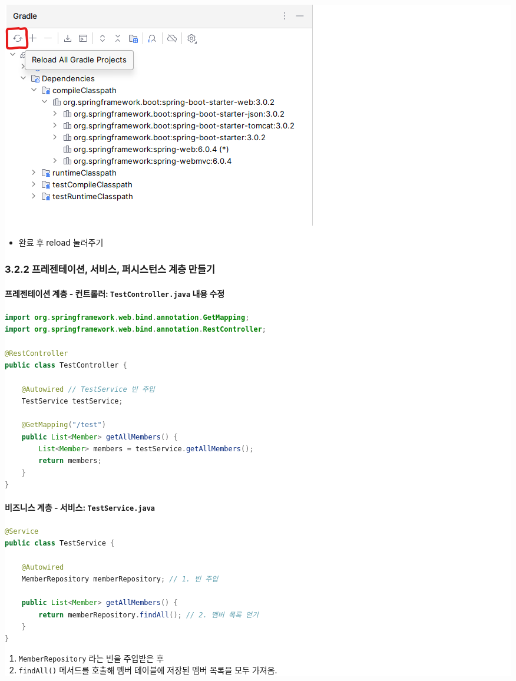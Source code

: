 ![alt text](./images/reload.png)
- 완료 후 reload 눌러주기

### 3.2.2 프레젠테이션, 서비스, 퍼시스턴스 계층 만들기
#### 프레젠테이션 계층 - 컨트롤러: `TestController.java` 내용 수정
```java
import org.springframework.web.bind.annotation.GetMapping;
import org.springframework.web.bind.annotation.RestController;

@RestController
public class TestController {

    @Autowired // TestService 빈 주입
    TestService testService;

    @GetMapping("/test")
    public List<Member> getAllMembers() {
        List<Member> members = testService.getAllMembers();
        return members;
    }
}
```

#### 비즈니스 계층 - 서비스: `TestService.java` 
```java
@Service
public class TestService {

    @Autowired
    MemberRepository memberRepository; // 1. 빈 주입

    public List<Member> getAllMembers() {
        return memberRepository.findAll(); // 2. 멤버 목록 얻기
    }
}
```
1. `MemberRepository` 라는 빈을 주입받은 후
2. `findAll()` 메서드를 호출해 멤버 테이블에 저장된 멤버 목록을 모두 가져옴.
